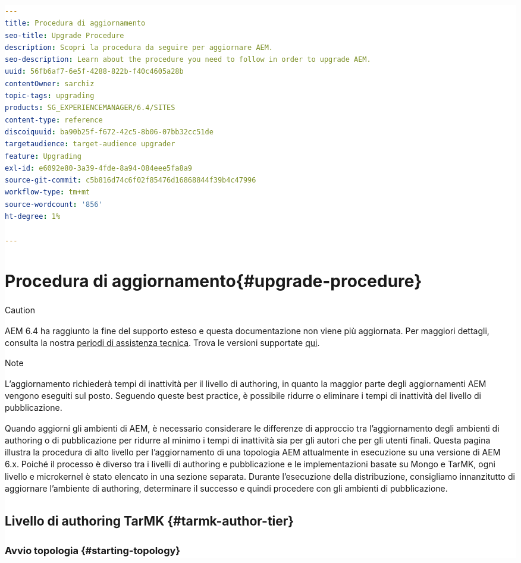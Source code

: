 ```yaml
---
title: Procedura di aggiornamento
seo-title: Upgrade Procedure
description: Scopri la procedura da seguire per aggiornare AEM.
seo-description: Learn about the procedure you need to follow in order to upgrade AEM.
uuid: 56fb6af7-6e5f-4288-822b-f40c4605a28b
contentOwner: sarchiz
topic-tags: upgrading
products: SG_EXPERIENCEMANAGER/6.4/SITES
content-type: reference
discoiquuid: ba90b25f-f672-42c5-8b06-07bb32cc51de
targetaudience: target-audience upgrader
feature: Upgrading
exl-id: e6092e80-3a39-4fde-8a94-084eee5fa8a9
source-git-commit: c5b816d74c6f02f85476d16868844f39b4c47996
workflow-type: tm+mt
source-wordcount: '856'
ht-degree: 1%

---
```


# Procedura di aggiornamento{#upgrade-procedure}

>[!CAUTION]
>
>AEM 6.4 ha raggiunto la fine del supporto esteso e questa documentazione non viene più aggiornata. Per maggiori dettagli, consulta la nostra [periodi di assistenza tecnica](https://helpx.adobe.com/it/support/programs/eol-matrix.html). Trova le versioni supportate [qui](https://experienceleague.adobe.com/docs/).

>[!NOTE]
>
>L’aggiornamento richiederà tempi di inattività per il livello di authoring, in quanto la maggior parte degli aggiornamenti AEM vengono eseguiti sul posto. Seguendo queste best practice, è possibile ridurre o eliminare i tempi di inattività del livello di pubblicazione.

Quando aggiorni gli ambienti di AEM, è necessario considerare le differenze di approccio tra l’aggiornamento degli ambienti di authoring o di pubblicazione per ridurre al minimo i tempi di inattività sia per gli autori che per gli utenti finali. Questa pagina illustra la procedura di alto livello per l’aggiornamento di una topologia AEM attualmente in esecuzione su una versione di AEM 6.x. Poiché il processo è diverso tra i livelli di authoring e pubblicazione e le implementazioni basate su Mongo e TarMK, ogni livello e microkernel è stato elencato in una sezione separata. Durante l’esecuzione della distribuzione, consigliamo innanzitutto di aggiornare l’ambiente di authoring, determinare il successo e quindi procedere con gli ambienti di pubblicazione.

## Livello di authoring TarMK {#tarmk-author-tier}

### Avvio topologia {#starting-topology}
